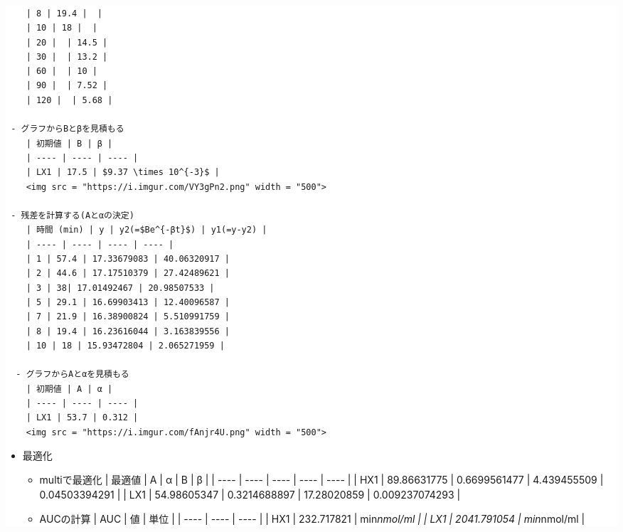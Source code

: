         | 8 | 19.4 |  |
        | 10 | 18 |  |
        | 20 |  | 14.5 |
        | 30 |  | 13.2 |
        | 60 |  | 10 |
        | 90 |  | 7.52 |
        | 120 |  | 5.68 |

     - グラフからBとβを見積もる
        | 初期値 | B | β |
        | ---- | ---- | ---- |
        | LX1 | 17.5 | $9.37 \times 10^{-3}$ |
        <img src = "https://i.imgur.com/VY3gPn2.png" width = "500">

     - 残差を計算する(Aとαの決定)
        | 時間 (min) | y | y2(=$Be^{-βt}$) | y1(=y-y2) |
        | ---- | ---- | ---- | ---- |
        | 1 | 57.4 | 17.33679083 | 40.06320917 |
        | 2 | 44.6 | 17.17510379 | 27.42489621 |
        | 3 | 38| 17.01492467 | 20.98507533 |
        | 5 | 29.1 | 16.69903413 | 12.40096587 |
        | 7 | 21.9 | 16.38900824 | 5.510991759 |
        | 8 | 19.4 | 16.23616044 | 3.163839556 |
        | 10 | 18 | 15.93472804 | 2.065271959 |

      - グラフからAとαを見積もる
        | 初期値 | A | α |
        | ---- | ---- | ---- |
        | LX1 | 53.7 | 0.312 |
        <img src = "https://i.imgur.com/fAnjr4U.png" width = "500">

 - 最適化
   - multiで最適化
      | 最適値 | A | α | B | β |
      | ---- | ---- | ---- | ---- | ---- |
      | HX1 | 89.86631775 | 0.6699561477 | 4.439455509 | 0.04503394291 |
      | LX1 | 54.98605347 | 0.3214688897 | 17.28020859 | 0.009237074293 |

   - AUCの計算
      | AUC | 値 | 単位 |
      | ---- | ---- | ---- |
      | HX1 | 232.717821 | min*nmol/ml |
      | LX1 | 2041.791054 | min*nmol/ml |

